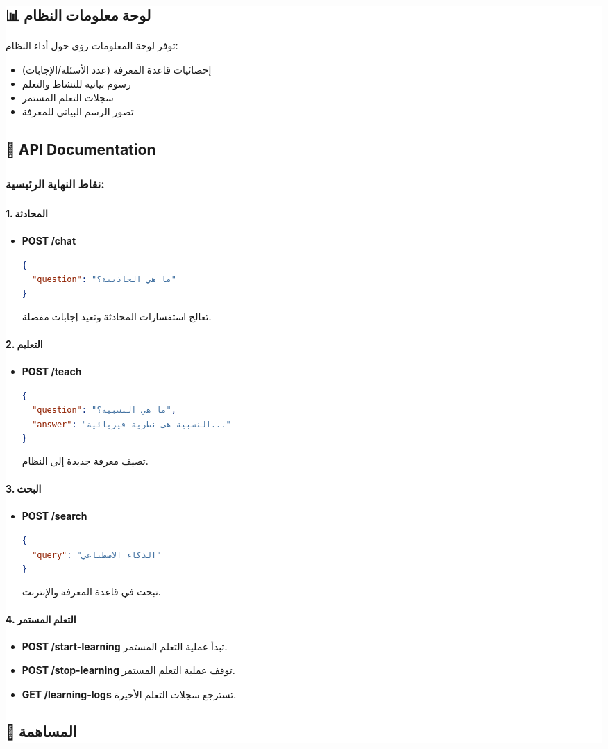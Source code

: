 ## 📊 لوحة معلومات النظام

توفر لوحة المعلومات رؤى حول أداء النظام:

- إحصائيات قاعدة المعرفة (عدد الأسئلة/الإجابات)
- رسوم بيانية للنشاط والتعلم
- سجلات التعلم المستمر
- تصور الرسم البياني للمعرفة

## 📝 API Documentation

### نقاط النهاية الرئيسية:

#### 1. المحادثة
- **POST /chat**
  ```json
  {
    "question": "ما هي الجاذبية؟"
  }
  ```
  تعالج استفسارات المحادثة وتعيد إجابات مفصلة.

#### 2. التعليم
- **POST /teach**
  ```json
  {
    "question": "ما هي النسبية؟",
    "answer": "النسبية هي نظرية فيزيائية..."
  }
  ```
  تضيف معرفة جديدة إلى النظام.

#### 3. البحث
- **POST /search**
  ```json
  {
    "query": "الذكاء الاصطناعي"
  }
  ```
  تبحث في قاعدة المعرفة والإنترنت.

#### 4. التعلم المستمر
- **POST /start-learning**
  تبدأ عملية التعلم المستمر.
  
- **POST /stop-learning**
  توقف عملية التعلم المستمر.
  
- **GET /learning-logs**
  تسترجع سجلات التعلم الأخيرة.

## 🤝 المساهمة
